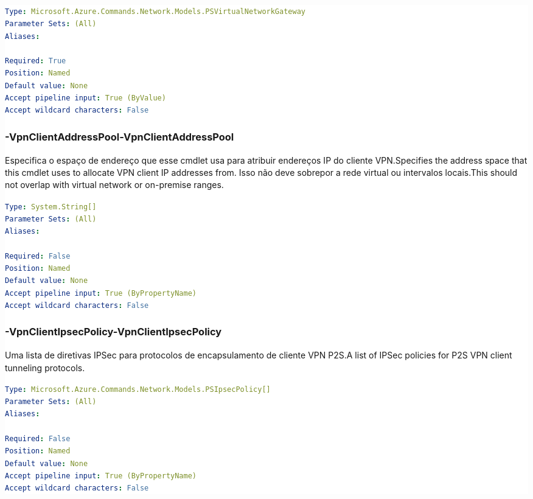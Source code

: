 ```yaml
Type: Microsoft.Azure.Commands.Network.Models.PSVirtualNetworkGateway
Parameter Sets: (All)
Aliases:

Required: True
Position: Named
Default value: None
Accept pipeline input: True (ByValue)
Accept wildcard characters: False
```

### <span data-ttu-id="b1f3d-155">-VpnClientAddressPool</span><span class="sxs-lookup"><span data-stu-id="b1f3d-155">-VpnClientAddressPool</span></span>
<span data-ttu-id="b1f3d-156">Especifica o espaço de endereço que esse cmdlet usa para atribuir endereços IP do cliente VPN.</span><span class="sxs-lookup"><span data-stu-id="b1f3d-156">Specifies the address space that this cmdlet uses to allocate VPN client IP addresses from.</span></span>
<span data-ttu-id="b1f3d-157">Isso não deve sobrepor a rede virtual ou intervalos locais.</span><span class="sxs-lookup"><span data-stu-id="b1f3d-157">This should not overlap with virtual network or on-premise ranges.</span></span>

```yaml
Type: System.String[]
Parameter Sets: (All)
Aliases:

Required: False
Position: Named
Default value: None
Accept pipeline input: True (ByPropertyName)
Accept wildcard characters: False
```

### <span data-ttu-id="b1f3d-158">-VpnClientIpsecPolicy</span><span class="sxs-lookup"><span data-stu-id="b1f3d-158">-VpnClientIpsecPolicy</span></span>
<span data-ttu-id="b1f3d-159">Uma lista de diretivas IPSec para protocolos de encapsulamento de cliente VPN P2S.</span><span class="sxs-lookup"><span data-stu-id="b1f3d-159">A list of IPSec policies for P2S VPN client tunneling protocols.</span></span>

```yaml
Type: Microsoft.Azure.Commands.Network.Models.PSIpsecPolicy[]
Parameter Sets: (All)
Aliases:

Required: False
Position: Named
Default value: None
Accept pipeline input: True (ByPropertyName)
Accept wildcard characters: False
```
